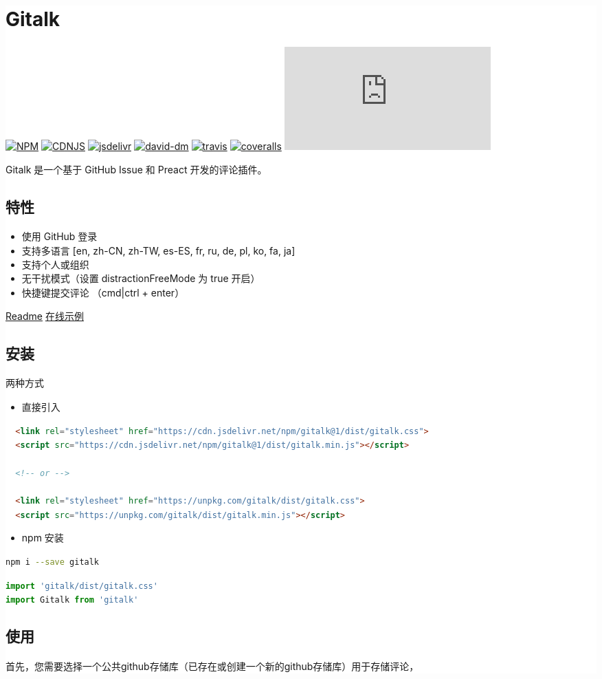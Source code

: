 # Gitalk

[![NPM][npm-version-image]][npm-version-url] 
[![CDNJS][cdnjs-version-image]][cdnjs-version-url] 
[![jsdelivr](https://data.jsdelivr.com/v1/package/npm/gitalk/badge)](https://www.jsdelivr.com/package/npm/gitalk)
[![david-dm][david-dm-image]][david-dm-url] 
[![travis][travis-image]][travis-url] 
[![coveralls][coveralls-image]][coveralls-url] 
[![gzip-size][gzip-size]][gzip-url]

Gitalk 是一个基于 GitHub Issue 和 Preact 开发的评论插件。

## 特性

- 使用 GitHub 登录
- 支持多语言 [en, zh-CN, zh-TW, es-ES, fr, ru, de, pl, ko, fa, ja]
- 支持个人或组织
- 无干扰模式（设置 distractionFreeMode 为 true 开启）
- 快捷键提交评论 （cmd|ctrl + enter）

[Readme](https://github.com/gitalk/gitalk/blob/master/readme.md)
[在线示例](https://gitalk.github.io)

## 安装

两种方式

- 直接引入

```html
  <link rel="stylesheet" href="https://cdn.jsdelivr.net/npm/gitalk@1/dist/gitalk.css">
  <script src="https://cdn.jsdelivr.net/npm/gitalk@1/dist/gitalk.min.js"></script>

  <!-- or -->

  <link rel="stylesheet" href="https://unpkg.com/gitalk/dist/gitalk.css">
  <script src="https://unpkg.com/gitalk/dist/gitalk.min.js"></script>
```

- npm 安装

```sh
npm i --save gitalk
```

```js
import 'gitalk/dist/gitalk.css'
import Gitalk from 'gitalk'
```

## 使用

首先，您需要选择一个公共github存储库（已存在或创建一个新的github存储库）用于存储评论，


[npm-version-image]: https://img.shields.io/npm/v/gitalk.svg?style=flat-square
[npm-version-url]: https://www.npmjs.com/package/gitalk
[cdnjs-version-image]: https://img.shields.io/cdnjs/v/gitalk.svg?style=flat-square
[cdnjs-version-url]: https://cdnjs.com/libraries/gitalk
[david-dm-image]: https://david-dm.org/gitalk/gitalk.svg?style=flat-square
[david-dm-url]: https://david-dm.org/gitalk/gitalk
[travis-image]: https://img.shields.io/travis/gitalk/gitalk/master.svg?style=flat-square
[travis-url]: https://travis-ci.org/gitalk/gitalk
[coveralls-image]: https://img.shields.io/coveralls/gitalk/gitalk/master.svg?style=flat-square
[coveralls-url]: https://coveralls.io/github/gitalk/gitalk
[gzip-size]: https://img.badgesize.io/https://unpkg.com/gitalk/dist/gitalk.min.js?compression=gzip&style=flat-square
[gzip-url]: https://unpkg.com/gitalk/dist/gitalk.min.js